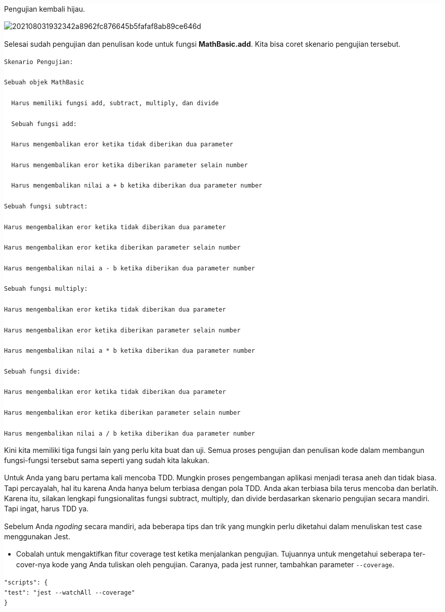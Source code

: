 Pengujian kembali hijau.

![202108031932342a8962fc876645b5fafaf8ab89ce646d](https://github.com/ridopandiSinaga/Automation-testing/assets/89272004/0c33af8e-7712-43c6-a215-f17463c0273c)

Selesai sudah pengujian dan penulisan kode untuk fungsi **MathBasic.add**. Kita bisa coret skenario pengujian tersebut.

    Skenario Pengujian:

    Sebuah objek MathBasic

      Harus memiliki fungsi add, subtract, multiply, dan divide

      Sebuah fungsi add:

      Harus mengembalikan eror ketika tidak diberikan dua parameter

      Harus mengembalikan eror ketika diberikan parameter selain number

      Harus mengembalikan nilai a + b ketika diberikan dua parameter number

    Sebuah fungsi subtract:

    Harus mengembalikan eror ketika tidak diberikan dua parameter

    Harus mengembalikan eror ketika diberikan parameter selain number

    Harus mengembalikan nilai a - b ketika diberikan dua parameter number

    Sebuah fungsi multiply:

    Harus mengembalikan eror ketika tidak diberikan dua parameter

    Harus mengembalikan eror ketika diberikan parameter selain number

    Harus mengembalikan nilai a * b ketika diberikan dua parameter number

    Sebuah fungsi divide:

    Harus mengembalikan eror ketika tidak diberikan dua parameter

    Harus mengembalikan eror ketika diberikan parameter selain number

    Harus mengembalikan nilai a / b ketika diberikan dua parameter number

Kini kita memiliki tiga fungsi lain yang perlu kita buat dan uji. Semua proses pengujian dan penulisan kode dalam membangun fungsi-fungsi tersebut sama seperti yang sudah kita lakukan.

Untuk Anda yang baru pertama kali mencoba TDD. Mungkin proses pengembangan aplikasi menjadi terasa aneh dan tidak biasa. Tapi percayalah, hal itu karena Anda hanya belum terbiasa dengan pola TDD. Anda akan terbiasa bila terus mencoba dan berlatih. Karena itu, silakan lengkapi fungsionalitas fungsi subtract, multiply, dan divide berdasarkan skenario pengujian secara mandiri. Tapi ingat, harus TDD ya.

Sebelum Anda *ngoding* secara mandiri, ada beberapa tips dan trik yang mungkin perlu diketahui dalam menuliskan test case menggunakan Jest.

- Cobalah untuk mengaktifkan fitur coverage test ketika menjalankan pengujian. Tujuannya untuk mengetahui seberapa ter-cover-nya kode yang Anda tuliskan oleh pengujian. Caranya, pada jest runner, tambahkan parameter `--coverage`.

```
"scripts": {
"test": "jest --watchAll --coverage"
}
```
